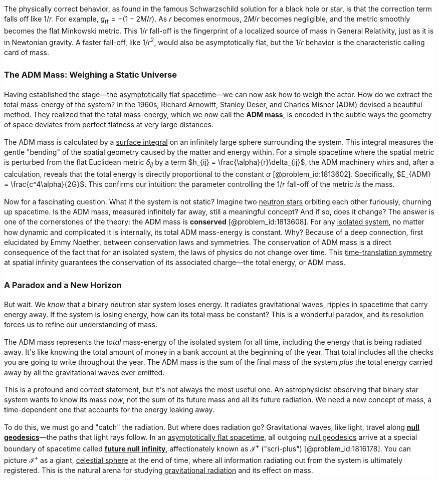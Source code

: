 The physically correct behavior, as found in the famous Schwarzschild solution for a black hole or star, is that the correction term falls off like $1/r$. For example, $g_{tt} = -(1 - 2M/r)$. As $r$ becomes enormous, $2M/r$ becomes negligible, and the metric smoothly becomes the flat Minkowski metric. This $1/r$ fall-off is the fingerprint of a localized source of mass in General Relativity, just as it is in Newtonian gravity. A faster fall-off, like $1/r^2$, would also be asymptotically flat, but the $1/r$ behavior is the characteristic calling card of mass.

### The ADM Mass: Weighing a Static Universe

Having established the stage—the [asymptotically flat spacetime](@article_id:191521)—we can now ask how to weigh the actor. How do we extract the total mass-energy of the system? In the 1960s, Richard Arnowitt, Stanley Deser, and Charles Misner (ADM) devised a beautiful method. They realized that the total mass-energy, which we now call the **ADM mass**, is encoded in the subtle ways the geometry of space deviates from perfect flatness at very large distances.

The ADM mass is calculated by a [surface integral](@article_id:274900) on an infinitely large sphere surrounding the system. This integral measures the gentle "bending" of the spatial geometry caused by the matter and energy within. For a simple spacetime where the spatial metric is perturbed from the flat Euclidean metric $\delta_{ij}$ by a term $h_{ij} = \frac{\alpha}{r}\delta_{ij}$, the ADM machinery whirs and, after a calculation, reveals that the total energy is directly proportional to the constant $\alpha$ [@problem_id:1813602]. Specifically, $E_{ADM} = \frac{c^4\alpha}{2G}$. This confirms our intuition: the parameter controlling the $1/r$ fall-off of the metric *is* the mass.

Now for a fascinating question. What if the system is not static? Imagine two [neutron stars](@article_id:139189) orbiting each other furiously, churning up spacetime. Is the ADM mass, measured infinitely far away, still a meaningful concept? And if so, does it change? The answer is one of the cornerstones of the theory: the ADM mass is **conserved** [@problem_id:1813608]. For any [isolated system](@article_id:141573), no matter how dynamic and complicated it is internally, its total ADM mass-energy is constant. Why? Because of a deep connection, first elucidated by Emmy Noether, between conservation laws and symmetries. The conservation of ADM mass is a direct consequence of the fact that for an isolated system, the laws of physics do not change over time. This [time-translation symmetry](@article_id:260599) at spatial infinity guarantees the conservation of its associated charge—the total energy, or ADM mass.

### A Paradox and a New Horizon

But wait. We *know* that a binary neutron star system loses energy. It radiates gravitational waves, ripples in spacetime that carry energy away. If the system is losing energy, how can its total mass be constant? This is a wonderful paradox, and its resolution forces us to refine our understanding of mass.

The ADM mass represents the *total* mass-energy of the isolated system for all time, including the energy that is being radiated away. It's like knowing the total amount of money in a bank account at the beginning of the year. That total includes all the checks you are going to write throughout the year. The ADM mass is the sum of the final mass of the system *plus* the total energy carried away by all the gravitational waves ever emitted.

This is a profound and correct statement, but it's not always the most useful one. An astrophysicist observing that binary star system wants to know its mass *now*, not the sum of its future mass and all its future radiation. We need a new concept of mass, a time-dependent one that accounts for the energy leaking away.

To do this, we must go and "catch" the radiation. But where does radiation go? Gravitational waves, like light, travel along **[null geodesics](@article_id:158309)**—the paths that light rays follow. In an [asymptotically flat spacetime](@article_id:191521), all outgoing [null geodesics](@article_id:158309) arrive at a special boundary of spacetime called **[future null infinity](@article_id:261031)**, affectionately known as $\mathcal{I}^{+}$ ("scri-plus") [@problem_id:1816178]. You can picture $\mathcal{I}^{+}$ as a giant, [celestial sphere](@article_id:157774) at the end of time, where all information radiating out from the system is ultimately registered. This is the natural arena for studying [gravitational radiation](@article_id:265530) and its effect on mass.
